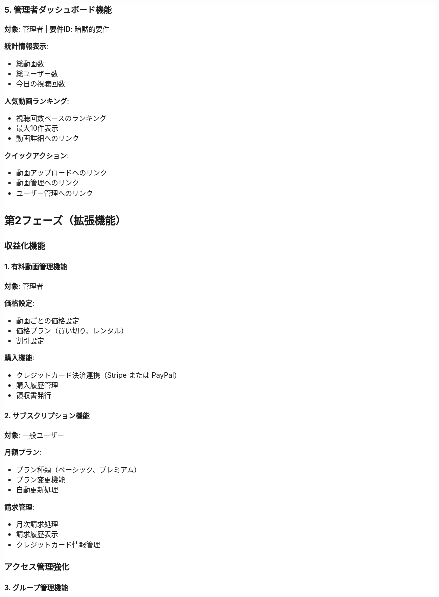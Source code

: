 ### 5. 管理者ダッシュボード機能

**対象**: 管理者 | **要件ID**: 暗黙的要件

**統計情報表示**:
- 総動画数
- 総ユーザー数
- 今日の視聴回数

**人気動画ランキング**:
- 視聴回数ベースのランキング
- 最大10件表示
- 動画詳細へのリンク

**クイックアクション**:
- 動画アップロードへのリンク
- 動画管理へのリンク
- ユーザー管理へのリンク

## 第2フェーズ（拡張機能）

### 収益化機能

#### 1. 有料動画管理機能

**対象**: 管理者

**価格設定**:
- 動画ごとの価格設定
- 価格プラン（買い切り、レンタル）
- 割引設定

**購入機能**:
- クレジットカード決済連携（Stripe または PayPal）
- 購入履歴管理
- 領収書発行

#### 2. サブスクリプション機能

**対象**: 一般ユーザー

**月額プラン**:
- プラン種類（ベーシック、プレミアム）
- プラン変更機能
- 自動更新処理

**請求管理**:
- 月次請求処理
- 請求履歴表示
- クレジットカード情報管理

### アクセス管理強化

#### 3. グループ管理機能
